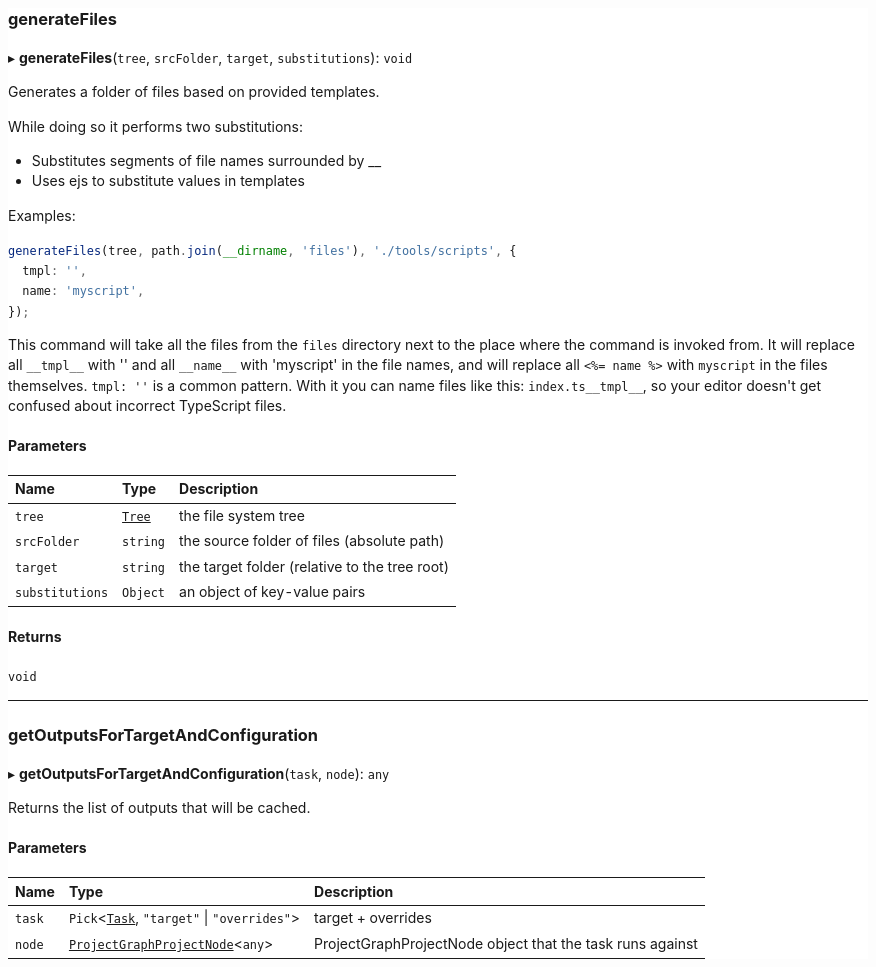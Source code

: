 
### generateFiles

▸ **generateFiles**(`tree`, `srcFolder`, `target`, `substitutions`): `void`

Generates a folder of files based on provided templates.

While doing so it performs two substitutions:

- Substitutes segments of file names surrounded by \_\_
- Uses ejs to substitute values in templates

Examples:

```typescript
generateFiles(tree, path.join(__dirname, 'files'), './tools/scripts', {
  tmpl: '',
  name: 'myscript',
});
```

This command will take all the files from the `files` directory next to the place where the command is invoked from.
It will replace all `__tmpl__` with '' and all `__name__` with 'myscript' in the file names, and will replace all
`<%= name %>` with `myscript` in the files themselves.
`tmpl: ''` is a common pattern. With it you can name files like this: `index.ts__tmpl__`, so your editor
doesn't get confused about incorrect TypeScript files.

#### Parameters

| Name            | Type                                 | Description                                   |
| :-------------- | :----------------------------------- | :-------------------------------------------- |
| `tree`          | [`Tree`](../../nx-devkit/index#tree) | the file system tree                          |
| `srcFolder`     | `string`                             | the source folder of files (absolute path)    |
| `target`        | `string`                             | the target folder (relative to the tree root) |
| `substitutions` | `Object`                             | an object of key-value pairs                  |

#### Returns

`void`

---

### getOutputsForTargetAndConfiguration

▸ **getOutputsForTargetAndConfiguration**(`task`, `node`): `any`

Returns the list of outputs that will be cached.

#### Parameters

| Name   | Type                                                                               | Description                                               |
| :----- | :--------------------------------------------------------------------------------- | :-------------------------------------------------------- |
| `task` | `Pick`<[`Task`](../../nx-devkit/index#task), `"target"` \| `"overrides"`\>         | target + overrides                                        |
| `node` | [`ProjectGraphProjectNode`](../../nx-devkit/index#projectgraphprojectnode)<`any`\> | ProjectGraphProjectNode object that the task runs against |
